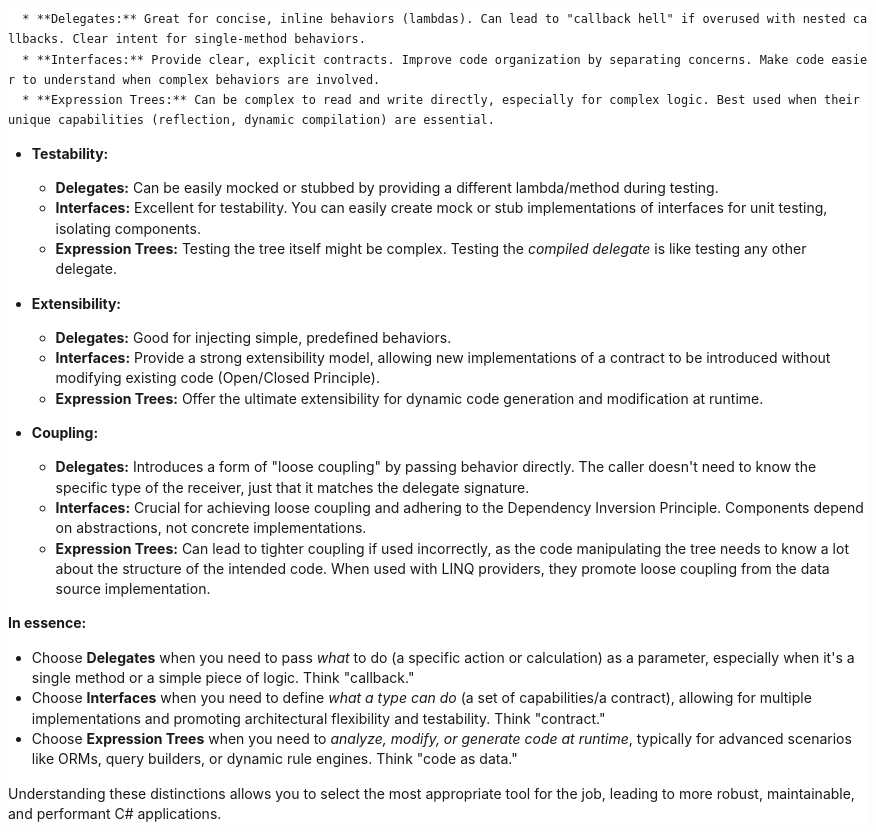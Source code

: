       * **Delegates:** Great for concise, inline behaviors (lambdas). Can lead to "callback hell" if overused with nested callbacks. Clear intent for single-method behaviors.
      * **Interfaces:** Provide clear, explicit contracts. Improve code organization by separating concerns. Make code easier to understand when complex behaviors are involved.
      * **Expression Trees:** Can be complex to read and write directly, especially for complex logic. Best used when their unique capabilities (reflection, dynamic compilation) are essential.

  * **Testability:**

      * **Delegates:** Can be easily mocked or stubbed by providing a different lambda/method during testing.
      * **Interfaces:** Excellent for testability. You can easily create mock or stub implementations of interfaces for unit testing, isolating components.
      * **Expression Trees:** Testing the tree itself might be complex. Testing the *compiled delegate* is like testing any other delegate.

  * **Extensibility:**

      * **Delegates:** Good for injecting simple, predefined behaviors.
      * **Interfaces:** Provide a strong extensibility model, allowing new implementations of a contract to be introduced without modifying existing code (Open/Closed Principle).
      * **Expression Trees:** Offer the ultimate extensibility for dynamic code generation and modification at runtime.

  * **Coupling:**

      * **Delegates:** Introduces a form of "loose coupling" by passing behavior directly. The caller doesn't need to know the specific type of the receiver, just that it matches the delegate signature.
      * **Interfaces:** Crucial for achieving loose coupling and adhering to the Dependency Inversion Principle. Components depend on abstractions, not concrete implementations.
      * **Expression Trees:** Can lead to tighter coupling if used incorrectly, as the code manipulating the tree needs to know a lot about the structure of the intended code. When used with LINQ providers, they promote loose coupling from the data source implementation.

**In essence:**

  * Choose **Delegates** when you need to pass *what* to do (a specific action or calculation) as a parameter, especially when it's a single method or a simple piece of logic. Think "callback."
  * Choose **Interfaces** when you need to define *what a type can do* (a set of capabilities/a contract), allowing for multiple implementations and promoting architectural flexibility and testability. Think "contract."
  * Choose **Expression Trees** when you need to *analyze, modify, or generate code at runtime*, typically for advanced scenarios like ORMs, query builders, or dynamic rule engines. Think "code as data."

Understanding these distinctions allows you to select the most appropriate tool for the job, leading to more robust, maintainable, and performant C\# applications.
